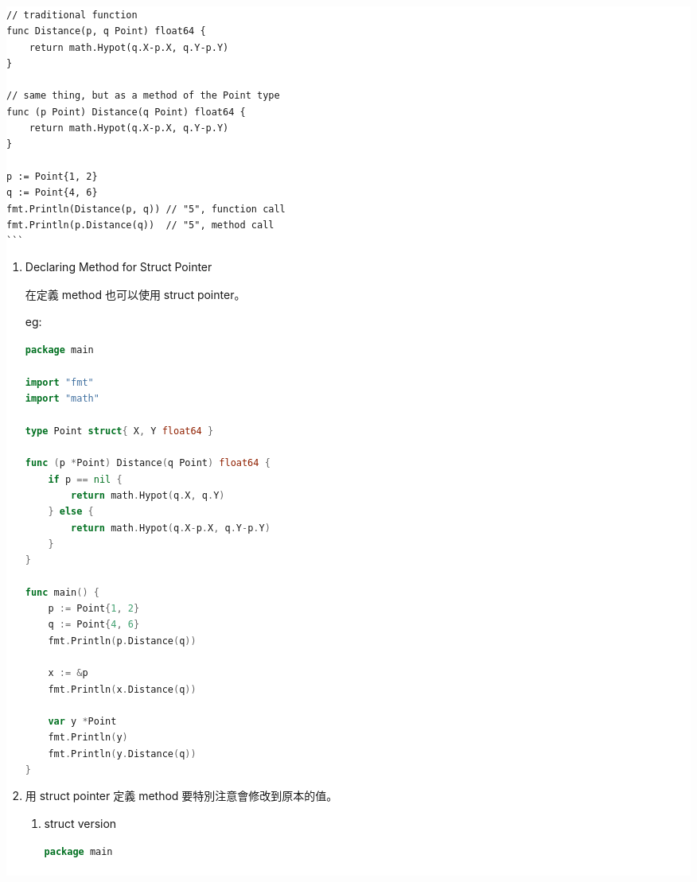     // traditional function
    func Distance(p, q Point) float64 {
        return math.Hypot(q.X-p.X, q.Y-p.Y)
    }
  
    // same thing, but as a method of the Point type
    func (p Point) Distance(q Point) float64 {
        return math.Hypot(q.X-p.X, q.Y-p.Y)
    }
  
    p := Point{1, 2}
    q := Point{4, 6}
    fmt.Println(Distance(p, q)) // "5", function call
    fmt.Println(p.Distance(q))  // "5", method call
    ```
  
1. Declaring Method for Struct Pointer
  
    在定義 method 也可以使用 struct pointer。
  
    eg:
  
    ```go
    package main
  
    import "fmt"
    import "math"
  
    type Point struct{ X, Y float64 }
  
    func (p *Point) Distance(q Point) float64 {
        if p == nil {
            return math.Hypot(q.X, q.Y)
        } else {
            return math.Hypot(q.X-p.X, q.Y-p.Y)
        }
    }
  
    func main() {
        p := Point{1, 2}
        q := Point{4, 6}
        fmt.Println(p.Distance(q))
  
        x := &p
        fmt.Println(x.Distance(q))
  
        var y *Point
        fmt.Println(y)
        fmt.Println(y.Distance(q))
    }
    ```
  
1. 用 struct pointer 定義 method 要特別注意會修改到原本的值。
  
    1. struct version
  
        ```go
        package main
  